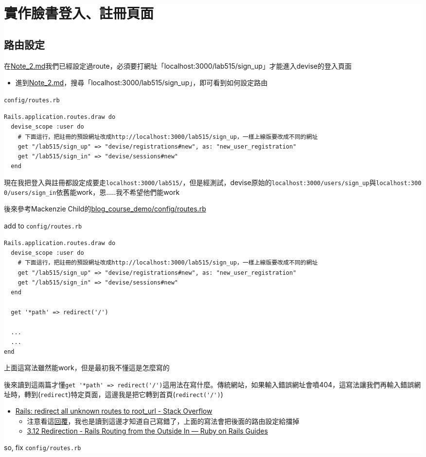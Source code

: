
# 實作臉書登入、註冊頁面

## 路由設定

在[Note_2.md](./Note_2.md)我們已經設定過route，必須要打網址「localhost:3000/lab515/sign_up」才能進入devise的登入頁面
- 進到[Note_2.md](./Note_2.md)，搜尋「localhost:3000/lab515/sign_up」，即可看到如何設定路由

`config/routes.rb`

```
Rails.application.routes.draw do
  devise_scope :user do
    # 下面這行，把註冊的預設網址改成http://localhost:3000/lab515/sign_up，一樣上線版要改成不同的網址
    get "/lab515/sign_up" => "devise/registrations#new", as: "new_user_registration"
    get "/lab515/sign_in" => "devise/sessions#new"
  end
```

現在我把登入與註冊都設定成要走`localhost:3000/lab515/`，但是經測試，devise原始的`localhost:3000/users/sign_up`與`localhost:3000/users/sign_in`依舊能work，恩.....我不希望他們能work

後來參考Mackenzie Child的[blog_course_demo/config/routes.rb](https://github.com/mackenziechild/blog_course_demo/blob/master/config/routes.rb)

add to `config/routes.rb`

```
Rails.application.routes.draw do
  devise_scope :user do
    # 下面這行，把註冊的預設網址改成http://localhost:3000/lab515/sign_up，一樣上線版要改成不同的網址
    get "/lab515/sign_up" => "devise/registrations#new", as: "new_user_registration"
    get "/lab515/sign_in" => "devise/sessions#new"
  end

  get '*path' => redirect('/')

  ...
  ...
end
```

上面這寫法雖然能work，但是最初我不懂這是怎麼寫的

後來讀到這兩篇才懂`get '*path' => redirect('/')`這用法在寫什麼。傳統網站，如果輸入錯誤網址會噴404，這寫法讓我們再輸入錯誤網址時，轉到(`redirect`)特定頁面，這邊我是把它轉到首頁(`redirect('/')`)
- [Rails: redirect all unknown routes to root_url - Stack Overflow](http://stackoverflow.com/questions/4132039/rails-redirect-all-unknown-routes-to-root-url)
  - 注意看這[回覆](http://stackoverflow.com/questions/4132039/rails-redirect-all-unknown-routes-to-root-url#comment45482037_4135022)，我也是讀到這邊才知道自己寫錯了，上面的寫法會把後面的路由設定給擋掉  
  - [3.12 Redirection - Rails Routing from the Outside In — Ruby on Rails Guides](http://guides.rubyonrails.org/routing.html#redirection)

so, fix `config/routes.rb`
